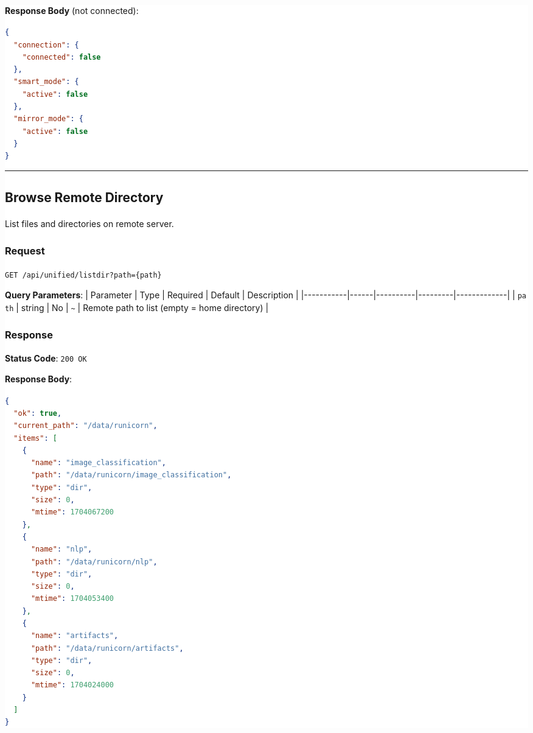 **Response Body** (not connected):
```json
{
  "connection": {
    "connected": false
  },
  "smart_mode": {
    "active": false
  },
  "mirror_mode": {
    "active": false
  }
}
```

---

## Browse Remote Directory

List files and directories on remote server.

### Request

```http
GET /api/unified/listdir?path={path}
```

**Query Parameters**:
| Parameter | Type | Required | Default | Description |
|-----------|------|----------|---------|-------------|
| `path` | string | No | `~` | Remote path to list (empty = home directory) |

### Response

**Status Code**: `200 OK`

**Response Body**:
```json
{
  "ok": true,
  "current_path": "/data/runicorn",
  "items": [
    {
      "name": "image_classification",
      "path": "/data/runicorn/image_classification",
      "type": "dir",
      "size": 0,
      "mtime": 1704067200
    },
    {
      "name": "nlp",
      "path": "/data/runicorn/nlp",
      "type": "dir",
      "size": 0,
      "mtime": 1704053400
    },
    {
      "name": "artifacts",
      "path": "/data/runicorn/artifacts",
      "type": "dir",
      "size": 0,
      "mtime": 1704024000
    }
  ]
}
```